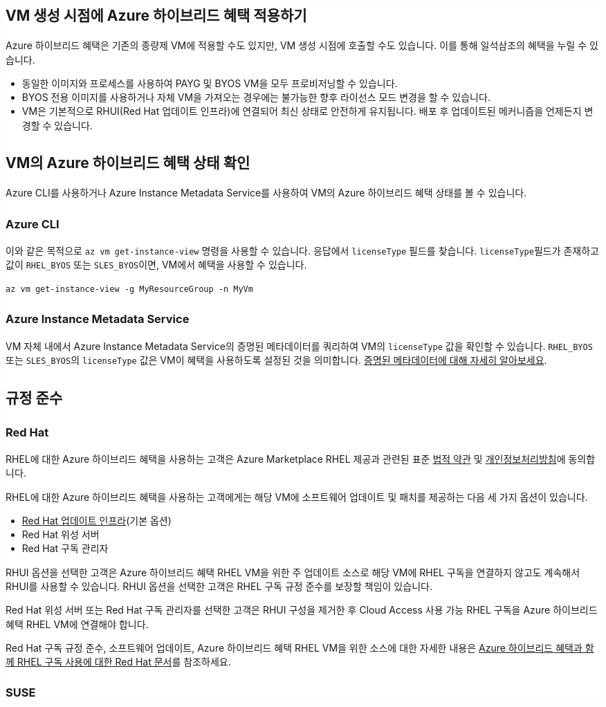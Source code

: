 ## <a name="apply-the-azure-hybrid-benefit-at-vm-create-time"></a>VM 생성 시점에 Azure 하이브리드 혜택 적용하기
Azure 하이브리드 혜택은 기존의 종량제 VM에 적용할 수도 있지만, VM 생성 시점에 호출할 수도 있습니다. 이를 통해 일석삼조의 혜택을 누릴 수 있습니다.
- 동일한 이미지와 프로세스를 사용하여 PAYG 및 BYOS VM을 모두 프로비저닝할 수 있습니다.
- BYOS 전용 이미지를 사용하거나 자체 VM을 가져오는 경우에는 불가능한 향후 라이선스 모드 변경을 할 수 있습니다.
- VM은 기본적으로 RHUI(Red Hat 업데이트 인프라)에 연결되어 최신 상태로 안전하게 유지됩니다. 배포 후 업데이트된 메커니즘을 언제든지 변경할 수 있습니다.

## <a name="check-the-azure-hybrid-benefit-status-of-a-vm"></a>VM의 Azure 하이브리드 혜택 상태 확인
Azure CLI를 사용하거나 Azure Instance Metadata Service를 사용하여 VM의 Azure 하이브리드 혜택 상태를 볼 수 있습니다.

### <a name="azure-cli"></a>Azure CLI

이와 같은 목적으로 `az vm get-instance-view` 명령을 사용할 수 있습니다. 응답에서 `licenseType` 필드를 찾습니다. `licenseType`필드가 존재하고 값이 `RHEL_BYOS` 또는 `SLES_BYOS`이면, VM에서 혜택을 사용할 수 있습니다.

```azurecli
az vm get-instance-view -g MyResourceGroup -n MyVm
```

### <a name="azure-instance-metadata-service"></a>Azure Instance Metadata Service

VM 자체 내에서 Azure Instance Metadata Service의 증명된 메타데이터를 쿼리하여 VM의 `licenseType` 값을 확인할 수 있습니다. `RHEL_BYOS` 또는 `SLES_BYOS`의 `licenseType` 값은 VM이 혜택을 사용하도록 설정된 것을 의미합니다. [증명된 메타데이터에 대해 자세히 알아보세요](./instance-metadata-service.md#attested-data).

## <a name="compliance"></a>규정 준수

### <a name="red-hat"></a>Red Hat

RHEL에 대한 Azure 하이브리드 혜택을 사용하는 고객은 Azure Marketplace RHEL 제공과 관련된 표준 [법적 약관](http://www.redhat.com/licenses/cloud_CSSA/Red_Hat_Cloud_Software_Subscription_Agreement_for_Microsoft_Azure.pdf) 및 [개인정보처리방침](http://www.redhat.com/licenses/cloud_CSSA/Red_Hat_Privacy_Statement_for_Microsoft_Azure.pdf)에 동의합니다.

RHEL에 대한 Azure 하이브리드 혜택을 사용하는 고객에게는 해당 VM에 소프트웨어 업데이트 및 패치를 제공하는 다음 세 가지 옵션이 있습니다.

- [Red Hat 업데이트 인프라](../workloads/redhat/redhat-rhui.md)(기본 옵션)
- Red Hat 위성 서버
- Red Hat 구독 관리자

RHUI 옵션을 선택한 고객은 Azure 하이브리드 혜택 RHEL VM을 위한 주 업데이트 소스로 해당 VM에 RHEL 구독을 연결하지 않고도 계속해서 RHUI를 사용할 수 있습니다. RHUI 옵션을 선택한 고객은 RHEL 구독 규정 준수를 보장할 책임이 있습니다.

Red Hat 위성 서버 또는 Red Hat 구독 관리자를 선택한 고객은 RHUI 구성을 제거한 후 Cloud Access 사용 가능 RHEL 구독을 Azure 하이브리드 혜택 RHEL VM에 연결해야 합니다.  

Red Hat 구독 규정 준수, 소프트웨어 업데이트, Azure 하이브리드 혜택 RHEL VM을 위한 소스에 대한 자세한 내용은 [Azure 하이브리드 혜택과 함께 RHEL 구독 사용에 대한 Red Hat 문서](https://access.redhat.com/articles/5419341)를 참조하세요.

### <a name="suse"></a>SUSE
